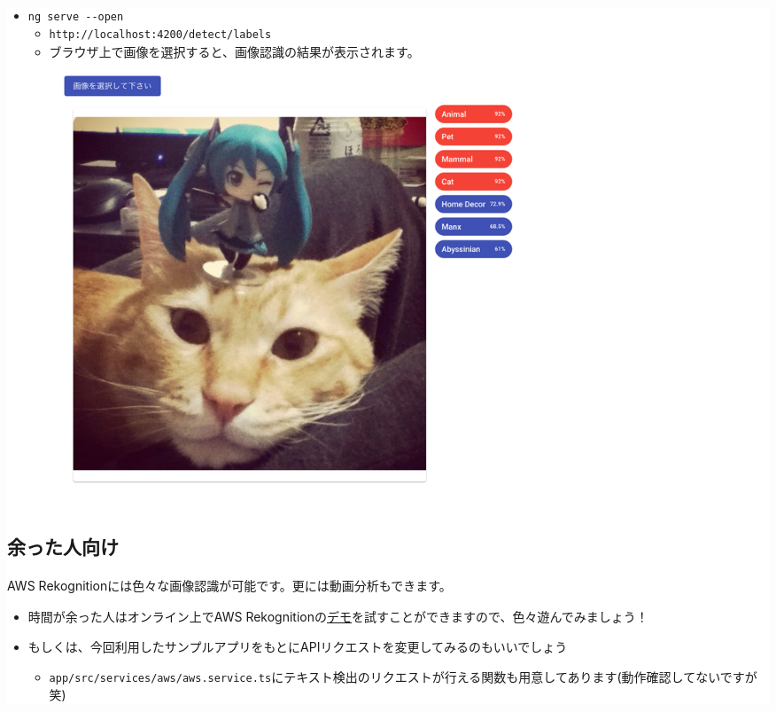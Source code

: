 
- `ng serve --open`
  - `http://localhost:4200/detect/labels`
  - ブラウザ上で画像を選択すると、画像認識の結果が表示されます。
    ![認識結果](./認識結果.png)

## 余った人向け

AWS Rekognitionには色々な画像認識が可能です。更には動画分析もできます。

- 時間が余った人はオンライン上でAWS Rekognitionの[デモ](https://ap-northeast-1.console.aws.amazon.com/rekognition/home?region=ap-northeast-1#/face-detection)を試すことができますので、色々遊んでみましょう！

- もしくは、今回利用したサンプルアプリをもとにAPIリクエストを変更してみるのもいいでしょう
  - `app/src/services/aws/aws.service.ts`にテキスト検出のリクエストが行える関数も用意してあります(動作確認してないですが笑)